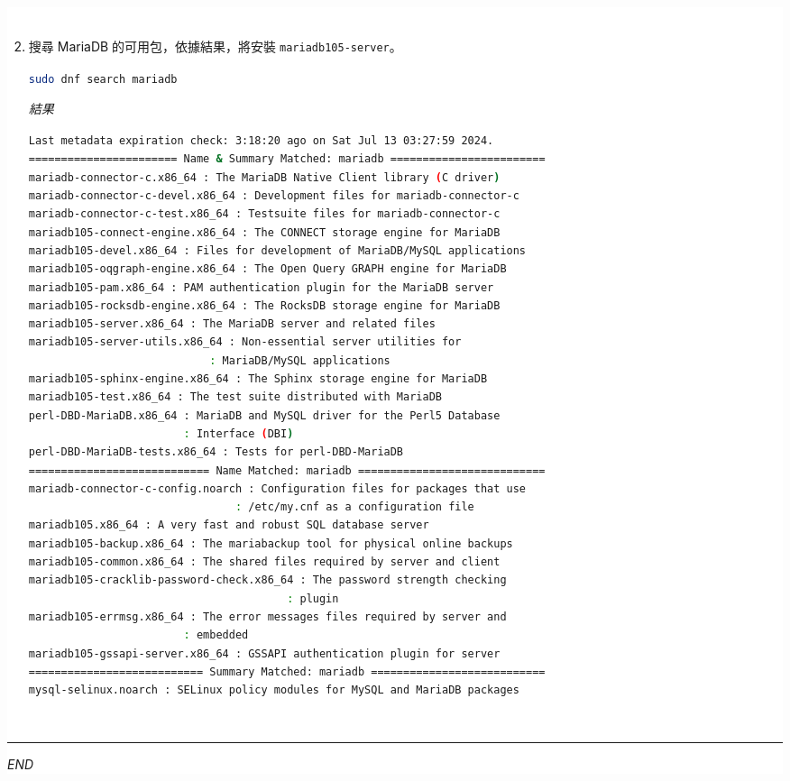 <br>

2. 搜尋 MariaDB 的可用包，依據結果，將安裝 `mariadb105-server`。

    ```bash
    sudo dnf search mariadb
    ```

    _結果_

    ```bash
    Last metadata expiration check: 3:18:20 ago on Sat Jul 13 03:27:59 2024.
    ======================= Name & Summary Matched: mariadb ========================
    mariadb-connector-c.x86_64 : The MariaDB Native Client library (C driver)
    mariadb-connector-c-devel.x86_64 : Development files for mariadb-connector-c
    mariadb-connector-c-test.x86_64 : Testsuite files for mariadb-connector-c
    mariadb105-connect-engine.x86_64 : The CONNECT storage engine for MariaDB
    mariadb105-devel.x86_64 : Files for development of MariaDB/MySQL applications
    mariadb105-oqgraph-engine.x86_64 : The Open Query GRAPH engine for MariaDB
    mariadb105-pam.x86_64 : PAM authentication plugin for the MariaDB server
    mariadb105-rocksdb-engine.x86_64 : The RocksDB storage engine for MariaDB
    mariadb105-server.x86_64 : The MariaDB server and related files
    mariadb105-server-utils.x86_64 : Non-essential server utilities for
                                : MariaDB/MySQL applications
    mariadb105-sphinx-engine.x86_64 : The Sphinx storage engine for MariaDB
    mariadb105-test.x86_64 : The test suite distributed with MariaDB
    perl-DBD-MariaDB.x86_64 : MariaDB and MySQL driver for the Perl5 Database
                            : Interface (DBI)
    perl-DBD-MariaDB-tests.x86_64 : Tests for perl-DBD-MariaDB
    ============================ Name Matched: mariadb =============================
    mariadb-connector-c-config.noarch : Configuration files for packages that use
                                    : /etc/my.cnf as a configuration file
    mariadb105.x86_64 : A very fast and robust SQL database server
    mariadb105-backup.x86_64 : The mariabackup tool for physical online backups
    mariadb105-common.x86_64 : The shared files required by server and client
    mariadb105-cracklib-password-check.x86_64 : The password strength checking
                                            : plugin
    mariadb105-errmsg.x86_64 : The error messages files required by server and
                            : embedded
    mariadb105-gssapi-server.x86_64 : GSSAPI authentication plugin for server
    =========================== Summary Matched: mariadb ===========================
    mysql-selinux.noarch : SELinux policy modules for MySQL and MariaDB packages
    ```

<br>

___

_END_